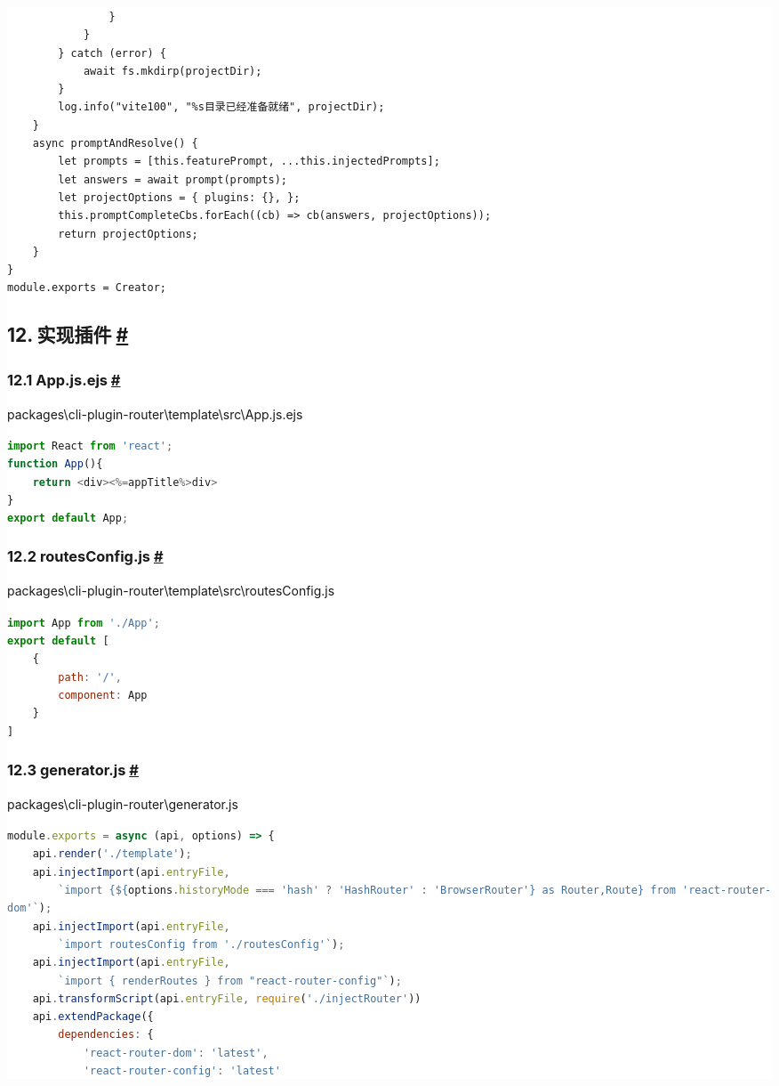 ```diff
                }
            }
        } catch (error) {
            await fs.mkdirp(projectDir);
        }
        log.info("vite100", "%s目录已经准备就绪", projectDir);
    }
    async promptAndResolve() {
        let prompts = [this.featurePrompt, ...this.injectedPrompts];
        let answers = await prompt(prompts);
        let projectOptions = { plugins: {}, };
        this.promptCompleteCbs.forEach((cb) => cb(answers, projectOptions));
        return projectOptions;
    }
}
module.exports = Creator;
```

## 12. 实现插件 [#](#t6612-实现插件)

### 12.1 App.js.ejs [#](#t67121-appjsejs)

packages\cli-plugin-router\template\src\App.js.ejs

```js
import React from 'react';
function App(){
    return <div><%=appTitle%>div>
}
export default App;
```

### 12.2 routesConfig.js [#](#t68122-routesconfigjs)

packages\cli-plugin-router\template\src\routesConfig.js

```js
import App from './App';
export default [
    {
        path: '/',
        component: App
    }
]
```

### 12.3 generator.js [#](#t69123-generatorjs)

packages\cli-plugin-router\generator.js

```js
module.exports = async (api, options) => {
    api.render('./template');
    api.injectImport(api.entryFile,
        `import {${options.historyMode === 'hash' ? 'HashRouter' : 'BrowserRouter'} as Router,Route} from 'react-router-dom'`);
    api.injectImport(api.entryFile,
        `import routesConfig from './routesConfig'`);
    api.injectImport(api.entryFile,
        `import { renderRoutes } from "react-router-config"`);
    api.transformScript(api.entryFile, require('./injectRouter'))
    api.extendPackage({
        dependencies: {
            'react-router-dom': 'latest',
            'react-router-config': 'latest'
```